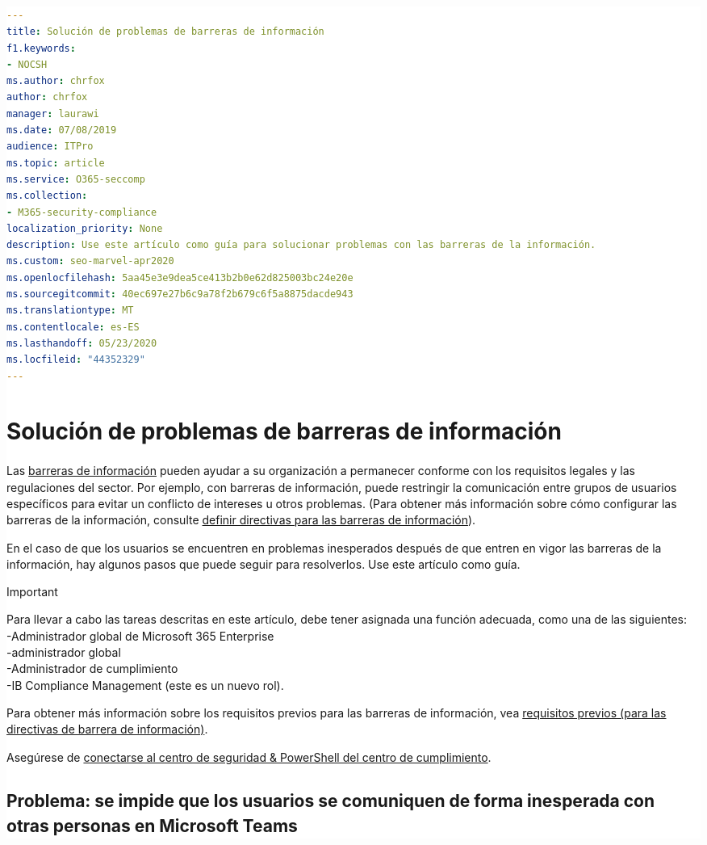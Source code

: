 ```yaml
---
title: Solución de problemas de barreras de información
f1.keywords:
- NOCSH
ms.author: chrfox
author: chrfox
manager: laurawi
ms.date: 07/08/2019
audience: ITPro
ms.topic: article
ms.service: O365-seccomp
ms.collection:
- M365-security-compliance
localization_priority: None
description: Use este artículo como guía para solucionar problemas con las barreras de la información.
ms.custom: seo-marvel-apr2020
ms.openlocfilehash: 5aa45e3e9dea5ce413b2b0e62d825003bc24e20e
ms.sourcegitcommit: 40ec697e27b6c9a78f2b679c6f5a8875dacde943
ms.translationtype: MT
ms.contentlocale: es-ES
ms.lasthandoff: 05/23/2020
ms.locfileid: "44352329"
---
```

# <a name="troubleshooting-information-barriers"></a>Solución de problemas de barreras de información

Las [barreras de información](information-barriers.md) pueden ayudar a su organización a permanecer conforme con los requisitos legales y las regulaciones del sector. Por ejemplo, con barreras de información, puede restringir la comunicación entre grupos de usuarios específicos para evitar un conflicto de intereses u otros problemas. (Para obtener más información sobre cómo configurar las barreras de la información, consulte [definir directivas para las barreras de información](information-barriers-policies.md)).

En el caso de que los usuarios se encuentren en problemas inesperados después de que entren en vigor las barreras de la información, hay algunos pasos que puede seguir para resolverlos. Use este artículo como guía.

> [!IMPORTANT]
> Para llevar a cabo las tareas descritas en este artículo, debe tener asignada una función adecuada, como una de las siguientes:<br/>-Administrador global de Microsoft 365 Enterprise<br/>-administrador global<br/>-Administrador de cumplimiento<br/>-IB Compliance Management (este es un nuevo rol).<p>Para obtener más información sobre los requisitos previos para las barreras de información, vea [requisitos previos (para las directivas de barrera de información)](information-barriers-policies.md#prerequisites).<p>Asegúrese de [conectarse al centro de seguridad & PowerShell del centro de cumplimiento](https://docs.microsoft.com/powershell/exchange/office-365-scc/connect-to-scc-powershell/connect-to-scc-powershell?view=exchange-ps).

## <a name="issue-users-are-unexpectedly-blocked-from-communicating-with-others-in-microsoft-teams"></a>Problema: se impide que los usuarios se comuniquen de forma inesperada con otras personas en Microsoft Teams 
